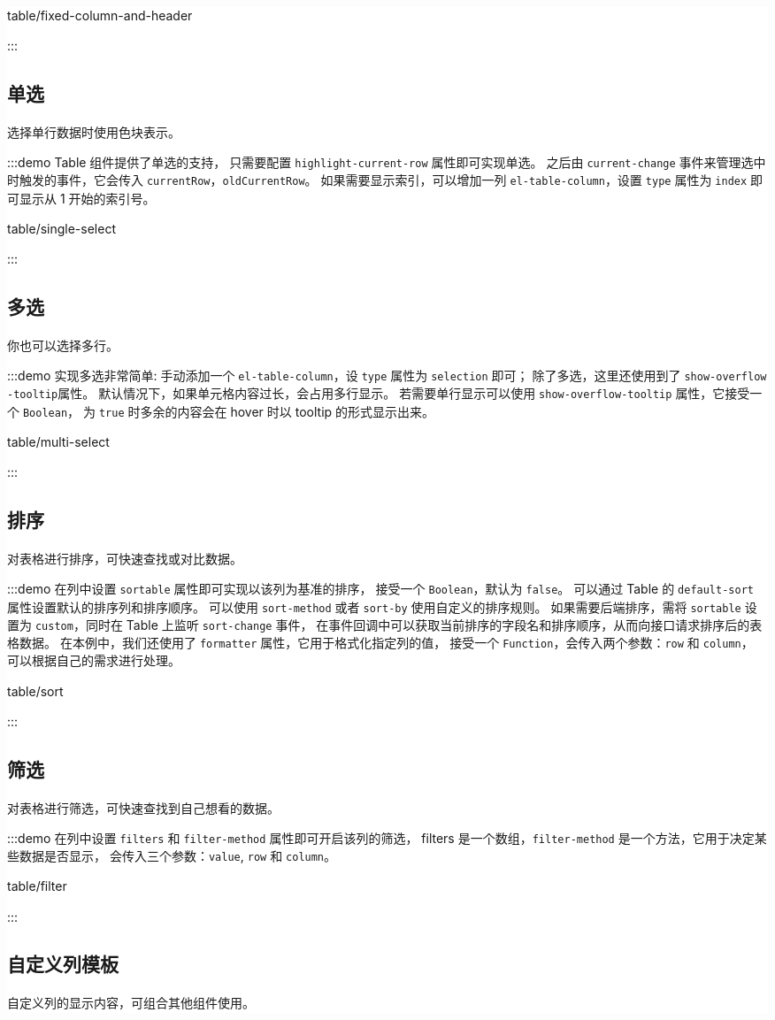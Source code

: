 table/fixed-column-and-header

:::

## 单选

选择单行数据时使用色块表示。

:::demo Table 组件提供了单选的支持， 只需要配置 `highlight-current-row` 属性即可实现单选。 之后由 `current-change` 事件来管理选中时触发的事件，它会传入 `currentRow`，`oldCurrentRow`。 如果需要显示索引，可以增加一列 `el-table-column`，设置 `type` 属性为 `index` 即可显示从 1 开始的索引号。

table/single-select

:::

## 多选

你也可以选择多行。

:::demo 实现多选非常简单: 手动添加一个 `el-table-column`，设 `type` 属性为 `selection` 即可； 除了多选，这里还使用到了 `show-overflow-tooltip`属性。 默认情况下，如果单元格内容过长，会占用多行显示。 若需要单行显示可以使用 `show-overflow-tooltip` 属性，它接受一个 `Boolean`， 为 `true` 时多余的内容会在 hover 时以 tooltip 的形式显示出来。

table/multi-select

:::

## 排序

对表格进行排序，可快速查找或对比数据。

:::demo 在列中设置 `sortable` 属性即可实现以该列为基准的排序， 接受一个 `Boolean`，默认为 `false`。 可以通过 Table 的 `default-sort` 属性设置默认的排序列和排序顺序。 可以使用 `sort-method` 或者 `sort-by` 使用自定义的排序规则。 如果需要后端排序，需将 `sortable` 设置为 `custom`，同时在 Table 上监听 `sort-change` 事件， 在事件回调中可以获取当前排序的字段名和排序顺序，从而向接口请求排序后的表格数据。 在本例中，我们还使用了 `formatter` 属性，它用于格式化指定列的值， 接受一个 `Function`，会传入两个参数：`row` 和 `column`， 可以根据自己的需求进行处理。

table/sort

:::

## 筛选

对表格进行筛选，可快速查找到自己想看的数据。

:::demo 在列中设置 `filters` 和 `filter-method` 属性即可开启该列的筛选， filters 是一个数组，`filter-method` 是一个方法，它用于决定某些数据是否显示， 会传入三个参数：`value`, `row` 和 `column`。

table/filter

:::

## 自定义列模板

自定义列的显示内容，可组合其他组件使用。
